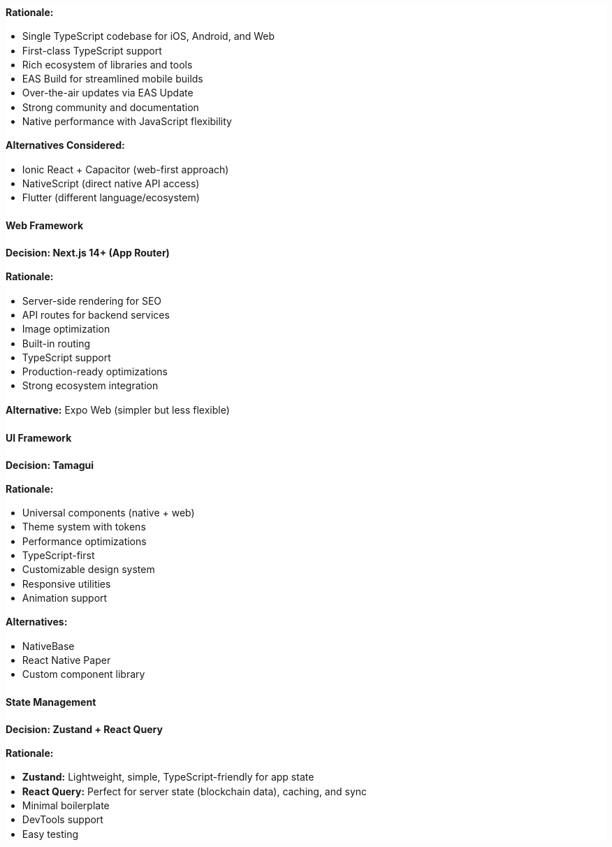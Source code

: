 **Rationale:**
- Single TypeScript codebase for iOS, Android, and Web
- First-class TypeScript support
- Rich ecosystem of libraries and tools
- EAS Build for streamlined mobile builds
- Over-the-air updates via EAS Update
- Strong community and documentation
- Native performance with JavaScript flexibility

**Alternatives Considered:**
- Ionic React + Capacitor (web-first approach)
- NativeScript (direct native API access)
- Flutter (different language/ecosystem)

#### Web Framework
**Decision: Next.js 14+ (App Router)**

**Rationale:**
- Server-side rendering for SEO
- API routes for backend services
- Image optimization
- Built-in routing
- TypeScript support
- Production-ready optimizations
- Strong ecosystem integration

**Alternative:** Expo Web (simpler but less flexible)

#### UI Framework
**Decision: Tamagui**

**Rationale:**
- Universal components (native + web)
- Theme system with tokens
- Performance optimizations
- TypeScript-first
- Customizable design system
- Responsive utilities
- Animation support

**Alternatives:**
- NativeBase
- React Native Paper
- Custom component library

#### State Management
**Decision: Zustand + React Query**

**Rationale:**
- **Zustand:** Lightweight, simple, TypeScript-friendly for app state
- **React Query:** Perfect for server state (blockchain data), caching, and sync
- Minimal boilerplate
- DevTools support
- Easy testing

